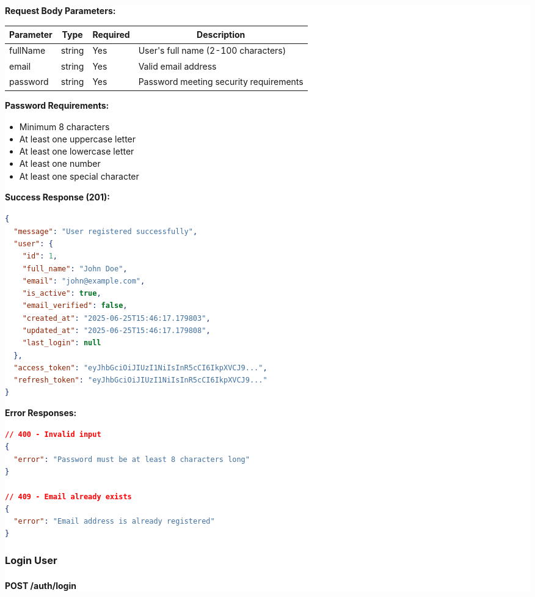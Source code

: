 **Request Body Parameters:**

| Parameter | Type | Required | Description |
|-----------|------|----------|-------------|
| fullName | string | Yes | User's full name (2-100 characters) |
| email | string | Yes | Valid email address |
| password | string | Yes | Password meeting security requirements |

**Password Requirements:**
- Minimum 8 characters
- At least one uppercase letter
- At least one lowercase letter
- At least one number
- At least one special character

**Success Response (201):**
```json
{
  "message": "User registered successfully",
  "user": {
    "id": 1,
    "full_name": "John Doe",
    "email": "john@example.com",
    "is_active": true,
    "email_verified": false,
    "created_at": "2025-06-25T15:46:17.179803",
    "updated_at": "2025-06-25T15:46:17.179808",
    "last_login": null
  },
  "access_token": "eyJhbGciOiJIUzI1NiIsInR5cCI6IkpXVCJ9...",
  "refresh_token": "eyJhbGciOiJIUzI1NiIsInR5cCI6IkpXVCJ9..."
}
```

**Error Responses:**

```json
// 400 - Invalid input
{
  "error": "Password must be at least 8 characters long"
}

// 409 - Email already exists
{
  "error": "Email address is already registered"
}
```

### Login User

#### POST /auth/login
